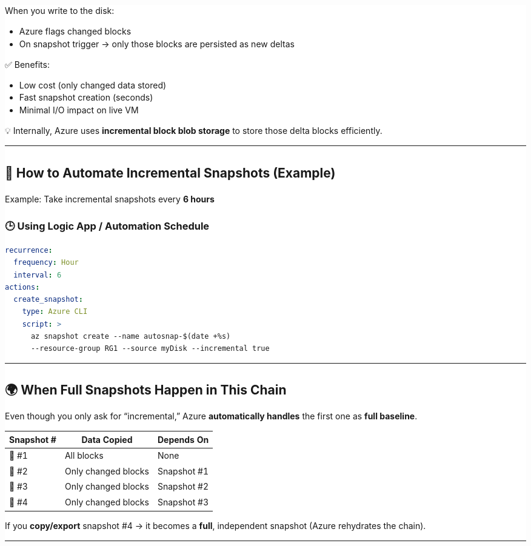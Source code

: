 When you write to the disk:

- Azure flags changed blocks
- On snapshot trigger → only those blocks are persisted as new deltas

✅ Benefits:

- Low cost (only changed data stored)
- Fast snapshot creation (seconds)
- Minimal I/O impact on live VM

💡 Internally, Azure uses **incremental block blob storage** to store those delta blocks efficiently.

---

## 🧰 How to Automate Incremental Snapshots (Example)

Example: Take incremental snapshots every **6 hours**

### 🕒 Using Logic App / Automation Schedule

```yaml
recurrence:
  frequency: Hour
  interval: 6
actions:
  create_snapshot:
    type: Azure CLI
    script: >
      az snapshot create --name autosnap-$(date +%s)
      --resource-group RG1 --source myDisk --incremental true
```

---

## 🌍 When Full Snapshots Happen in This Chain

Even though you only ask for “incremental,”
Azure **automatically handles** the first one as **full baseline**.

| Snapshot # | Data Copied         | Depends On  |
| ---------- | ------------------- | ----------- |
| 🧱 #1      | All blocks          | None        |
| 🔁 #2      | Only changed blocks | Snapshot #1 |
| 🔁 #3      | Only changed blocks | Snapshot #2 |
| 🔁 #4      | Only changed blocks | Snapshot #3 |

If you **copy/export** snapshot #4 → it becomes a **full**, independent snapshot (Azure rehydrates the chain).

---
